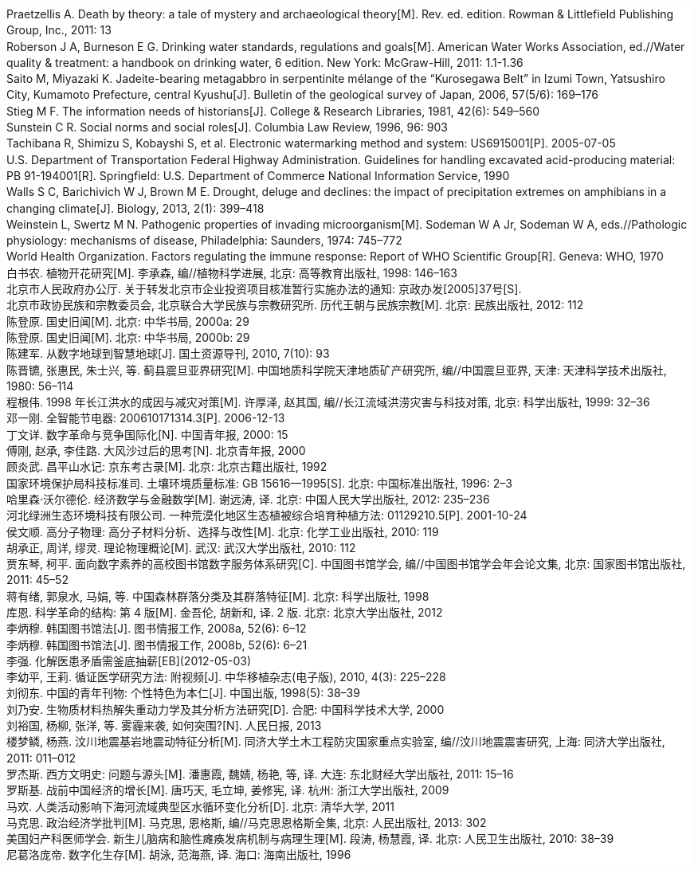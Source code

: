   <div class="csl-entry">Praetzellis A. Death by theory: a tale of mystery and archaeological theory[M]. Rev. ed. edition. Rowman &#38; Littlefield Publishing Group, Inc., 2011: 13	</div>
  <div class="csl-entry">Roberson J A, Burneson E G. Drinking water standards, regulations and goals[M]. American Water Works Association, ed.//Water quality &#38; treatment: a handbook on drinking water, 6 edition. New York: McGraw-Hill, 2011: 1.1-1.36	</div>
  <div class="csl-entry">Saito M, Miyazaki K. Jadeite-bearing metagabbro in serpentinite mélange of the “Kurosegawa Belt” in Izumi Town, Yatsushiro City, Kumamoto Prefecture, central Kyushu[J]. Bulletin of the geological survey of Japan, 2006, 57(5/6): 169–176	</div>
  <div class="csl-entry">Stieg M F. The information needs of historians[J]. College &#38; Research Libraries, 1981, 42(6): 549–560	</div>
  <div class="csl-entry">Sunstein C R. Social norms and social roles[J]. Columbia Law Review, 1996, 96: 903	</div>
  <div class="csl-entry">Tachibana R, Shimizu S, Kobayshi S, et al. Electronic watermarking method and system: US6915001[P]. 2005-07-05	</div>
  <div class="csl-entry">U.S. Department of Transportation Federal Highway Administration. Guidelines for handling excavated acid-producing material: PB 91-194001[R]. Springfield: U.S. Department of Commerce National Information Service, 1990	</div>
  <div class="csl-entry">Walls S C, Barichivich W J, Brown M E. Drought, deluge and declines: the impact of precipitation extremes on amphibians in a changing climate[J]. Biology, 2013, 2(1): 399–418	</div>
  <div class="csl-entry">Weinstein L, Swertz M N. Pathogenic properties of invading microorganism[M]. Sodeman W A Jr, Sodeman W A, eds.//Pathologic physiology: mechanisms of disease, Philadelphia: Saunders, 1974: 745–772	</div>
  <div class="csl-entry">World Health Organization. Factors regulating the immune response: Report of WHO Scientific Group[R]. Geneva: WHO, 1970	</div>
  <div class="csl-entry">白书农. 植物开花研究[M]. 李承森, 编//植物科学进展, 北京: 高等教育出版社, 1998: 146–163	</div>
  <div class="csl-entry">北京市人民政府办公厅. 关于转发北京市企业投资项目核准暂行实施办法的通知: 京政办发[2005]37号[S]. 	</div>
  <div class="csl-entry">北京市政协民族和宗教委员会, 北京联合大学民族与宗教研究所. 历代王朝与民族宗教[M]. 北京: 民族出版社, 2012: 112	</div>
  <div class="csl-entry">陈登原. 国史旧闻[M]. 北京: 中华书局, 2000a: 29	</div>
  <div class="csl-entry">陈登原. 国史旧闻[M]. 北京: 中华书局, 2000b: 29	</div>
  <div class="csl-entry">陈建军. 从数字地球到智慧地球[J]. 国土资源导刊, 2010, 7(10): 93	</div>
  <div class="csl-entry">陈晋镳, 张惠民, 朱士兴, 等. 蓟县震旦亚界研究[M]. 中国地质科学院天津地质矿产研究所, 编//中国震旦亚界, 天津: 天津科学技术出版社, 1980: 56–114	</div>
  <div class="csl-entry">程根伟. 1998 年长江洪水的成因与减灾对策[M]. 许厚泽, 赵其国, 编//长江流域洪涝灾害与科技对策, 北京: 科学出版社, 1999: 32–36	</div>
  <div class="csl-entry">邓一刚. 全智能节电器: 200610171314.3[P]. 2006-12-13	</div>
  <div class="csl-entry">丁文详. 数字革命与竞争国际化[N]. 中国青年报, 2000: 15	</div>
  <div class="csl-entry">傅刚, 赵承, 李佳路. 大风沙过后的思考[N]. 北京青年报, 2000	</div>
  <div class="csl-entry">顾炎武. 昌平山水记: 京东考古录[M]. 北京: 北京古籍出版社, 1992	</div>
  <div class="csl-entry">国家环境保护局科技标准司. 土壤环境质量标准: GB 15616—1995[S]. 北京: 中国标准出版社, 1996: 2–3	</div>
  <div class="csl-entry">哈里森·沃尔德伦. 经济数学与金融数学[M]. 谢远涛, 译. 北京: 中国人民大学出版社, 2012: 235–236	</div>
  <div class="csl-entry">河北绿洲生态环境科技有限公司. 一种荒漠化地区生态植被综合培育种植方法: 01129210.5[P]. 2001-10-24	</div>
  <div class="csl-entry">侯文顺. 高分子物理: 高分子材料分析、选择与改性[M]. 北京: 化学工业出版社, 2010: 119	</div>
  <div class="csl-entry">胡承正, 周详, 缪灵. 理论物理概论[M]. 武汉: 武汉大学出版社, 2010: 112	</div>
  <div class="csl-entry">贾东琴, 柯平. 面向数字素养的高校图书馆数字服务体系研究[C]. 中国图书馆学会, 编//中国图书馆学会年会论文集, 北京: 国家图书馆出版社, 2011: 45–52	</div>
  <div class="csl-entry">蒋有绪, 郭泉水, 马娟, 等. 中国森林群落分类及其群落特征[M]. 北京: 科学出版社, 1998	</div>
  <div class="csl-entry">库恩. 科学革命的结构: 第 4 版[M]. 金吾伦, 胡新和, 译. 2 版. 北京: 北京大学出版社, 2012	</div>
  <div class="csl-entry">李炳穆. 韩国图书馆法[J]. 图书情报工作, 2008a, 52(6): 6–12	</div>
  <div class="csl-entry">李炳穆. 韩国图书馆法[J]. 图书情报工作, 2008b, 52(6): 6–21	</div>
  <div class="csl-entry">李强. 化解医患矛盾需釜底抽薪[EB](2012-05-03)	</div>
  <div class="csl-entry">李幼平, 王莉. 循证医学研究方法: 附视频[J]. 中华移植杂志(电子版), 2010, 4(3): 225–228	</div>
  <div class="csl-entry">刘彻东. 中国的青年刊物: 个性特色为本仁[J]. 中国出版, 1998(5): 38–39	</div>
  <div class="csl-entry">刘乃安. 生物质材料热解失重动力学及其分析方法研究[D]. 合肥: 中国科学技术大学, 2000	</div>
  <div class="csl-entry">刘裕国, 杨柳, 张洋, 等. 雾霾来袭, 如何突围?[N]. 人民日报, 2013	</div>
  <div class="csl-entry">楼梦鳞, 杨燕. 汶川地震基岩地震动特征分析[M]. 同济大学土木工程防灾国家重点实验室, 编//汶川地震震害研究, 上海: 同济大学出版社, 2011: 011–012	</div>
  <div class="csl-entry">罗杰斯. 西方文明史: 问题与源头[M]. 潘惠霞, 魏婧, 杨艳, 等, 译. 大连: 东北财经大学出版社, 2011: 15–16	</div>
  <div class="csl-entry">罗斯基. 战前中国经济的增长[M]. 唐巧天, 毛立坤, 姜修宪, 译. 杭州: 浙江大学出版社, 2009	</div>
  <div class="csl-entry">马欢. 人类活动影响下海河流域典型区水循环变化分析[D]. 北京: 清华大学, 2011	</div>
  <div class="csl-entry">马克思. 政治经济学批判[M]. 马克思, 恩格斯, 编//马克思恩格斯全集, 北京: 人民出版社, 2013: 302	</div>
  <div class="csl-entry">美国妇产科医师学会. 新生儿脑病和脑性瘫痪发病机制与病理生理[M]. 段涛, 杨慧霞, 译. 北京: 人民卫生出版社, 2010: 38–39	</div>
  <div class="csl-entry">尼葛洛庞帝. 数字化生存[M]. 胡泳, 范海燕, 译. 海口: 海南出版社, 1996	</div>